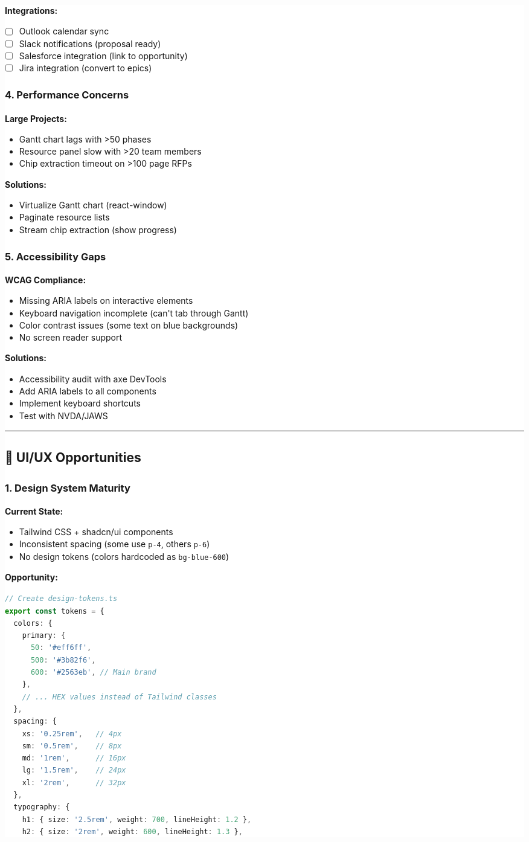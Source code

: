 **Integrations:**
- [ ] Outlook calendar sync
- [ ] Slack notifications (proposal ready)
- [ ] Salesforce integration (link to opportunity)
- [ ] Jira integration (convert to epics)

### 4. Performance Concerns

**Large Projects:**
- Gantt chart lags with >50 phases
- Resource panel slow with >20 team members
- Chip extraction timeout on >100 page RFPs

**Solutions:**
- Virtualize Gantt chart (react-window)
- Paginate resource lists
- Stream chip extraction (show progress)

### 5. Accessibility Gaps

**WCAG Compliance:**
- Missing ARIA labels on interactive elements
- Keyboard navigation incomplete (can't tab through Gantt)
- Color contrast issues (some text on blue backgrounds)
- No screen reader support

**Solutions:**
- Accessibility audit with axe DevTools
- Add ARIA labels to all components
- Implement keyboard shortcuts
- Test with NVDA/JAWS

---

## 🎨 UI/UX Opportunities

### 1. Design System Maturity

**Current State:**
- Tailwind CSS + shadcn/ui components
- Inconsistent spacing (some use `p-4`, others `p-6`)
- No design tokens (colors hardcoded as `bg-blue-600`)

**Opportunity:**
```typescript
// Create design-tokens.ts
export const tokens = {
  colors: {
    primary: {
      50: '#eff6ff',
      500: '#3b82f6',
      600: '#2563eb', // Main brand
    },
    // ... HEX values instead of Tailwind classes
  },
  spacing: {
    xs: '0.25rem',   // 4px
    sm: '0.5rem',    // 8px
    md: '1rem',      // 16px
    lg: '1.5rem',    // 24px
    xl: '2rem',      // 32px
  },
  typography: {
    h1: { size: '2.5rem', weight: 700, lineHeight: 1.2 },
    h2: { size: '2rem', weight: 600, lineHeight: 1.3 },
```